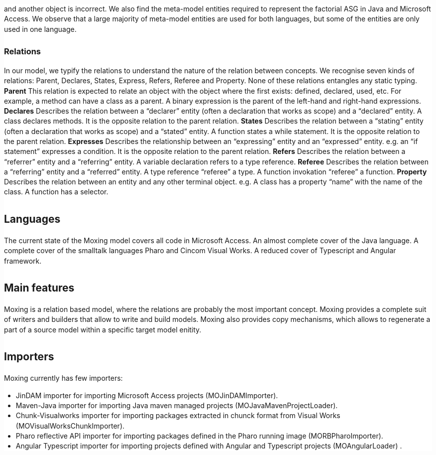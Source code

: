 and another object is incorrect.
We also find the meta-model entities required to represent the
factorial ASG in Java and Microsoft Access. We observe that a large majority of
meta-model entities are used for both languages, but some of the entities are only
used in one language.
### Relations 
In our model, we typify the relations to understand the nature of the relation between concepts. We recognise seven kinds of relations: Parent, Declares, States, Express, Refers, Referee and Property. None of these relations entangles any static typing.
**Parent** This relation is expected to relate an object with the object where the
first exists: defined, declared, used, etc. For example, a method can have a class as
a parent. A binary expression is the parent of the left-hand and right-hand expressions.
**Declares** Describes the relation between a “declarer” entity (often a declaration
that works as scope) and a “declared” entity. A class declares methods. It is the
opposite relation to the parent relation.
**States** Describes the relation between a “stating” entity (often a declaration that
works as scope) and a “stated” entity. A function states a while statement. It is the
opposite relation to the parent relation.
**Expresses** Describes the relationship between an “expressing” entity and an
“expressed” entity. e.g. an “if statement” expresses a condition. It is the opposite
relation to the parent relation.
**Refers** Describes the relation between a “referrer” entity and a “referring” entity. A variable declaration refers to a type reference.
**Referee** Describes the relation between a “referring” entity and a “referred”
entity. A type reference “referee” a type. A function invokation “referee” a function.
**Property** Describes the relation between an entity and any other terminal object.
e.g. A class has a property “name” with the name of the class. A function has a
selector.

## Languages
The current state of the Moxing model covers all code in Microsoft Access.
An almost complete cover of the Java language. 
A complete cover of the smalltalk languages Pharo and Cincom Visual Works. 
A reduced cover of Typescript and Angular framework.

## Main features
Moxing is a relation based model, where the relations are probably the most important concept. 
Moxing provides a complete suit of writers and builders that allow to write and build models. 
Moxing also provides copy mechanisms, which allows to regenerate a part of a source model within a specific target model enitity. 

## Importers 
Moxing currently has few importers:
 * JinDAM importer for importing Microsoft Access projects (MOJinDAMImporter).
 * Maven-Java importer for importing Java maven managed projects (MOJavaMavenProjectLoader).
 * Chunk-Visualworks importer for importing packages extracted in chunck format from Visual Works (MOVisualWorksChunkImporter).
 * Pharo reflective API importer for importing packages defined in the Pharo running image (MORBPharoImporter). 
 * Angular Typescript importer for importing projects defined with Angular and Typescript projects (MOAngularLoader) .
